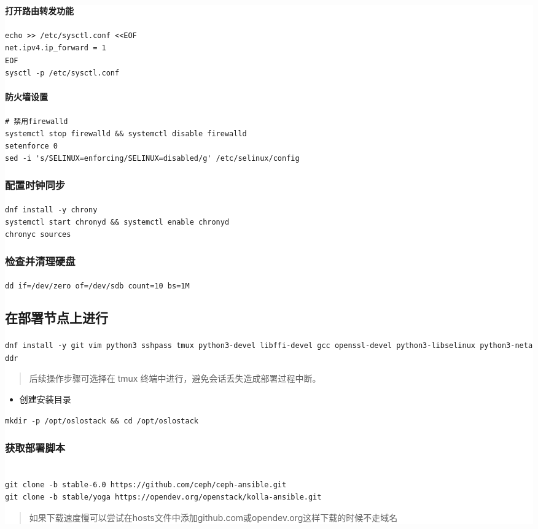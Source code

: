 
#### 打开路由转发功能

```
echo >> /etc/sysctl.conf <<EOF
net.ipv4.ip_forward = 1
EOF
sysctl -p /etc/sysctl.conf
```

#### 防火墙设置

```
# 禁用firewalld
systemctl stop firewalld && systemctl disable firewalld
setenforce 0
sed -i 's/SELINUX=enforcing/SELINUX=disabled/g' /etc/selinux/config
```

### 配置时钟同步

```
dnf install -y chrony
systemctl start chronyd && systemctl enable chronyd
chronyc sources
```

### 检查并清理硬盘

```
dd if=/dev/zero of=/dev/sdb count=10 bs=1M
```


## 在部署节点上进行

```
dnf install -y git vim python3 sshpass tmux python3-devel libffi-devel gcc openssl-devel python3-libselinux python3-netaddr
```
> 后续操作步骤可选择在 tmux 终端中进行，避免会话丢失造成部署过程中断。

- 创建安装目录

```
mkdir -p /opt/oslostack && cd /opt/oslostack
```

### 获取部署脚本

```

git clone -b stable-6.0 https://github.com/ceph/ceph-ansible.git
git clone -b stable/yoga https://opendev.org/openstack/kolla-ansible.git

```
> 如果下载速度慢可以尝试在hosts文件中添加github.com或opendev.org这样下载的时候不走域名
